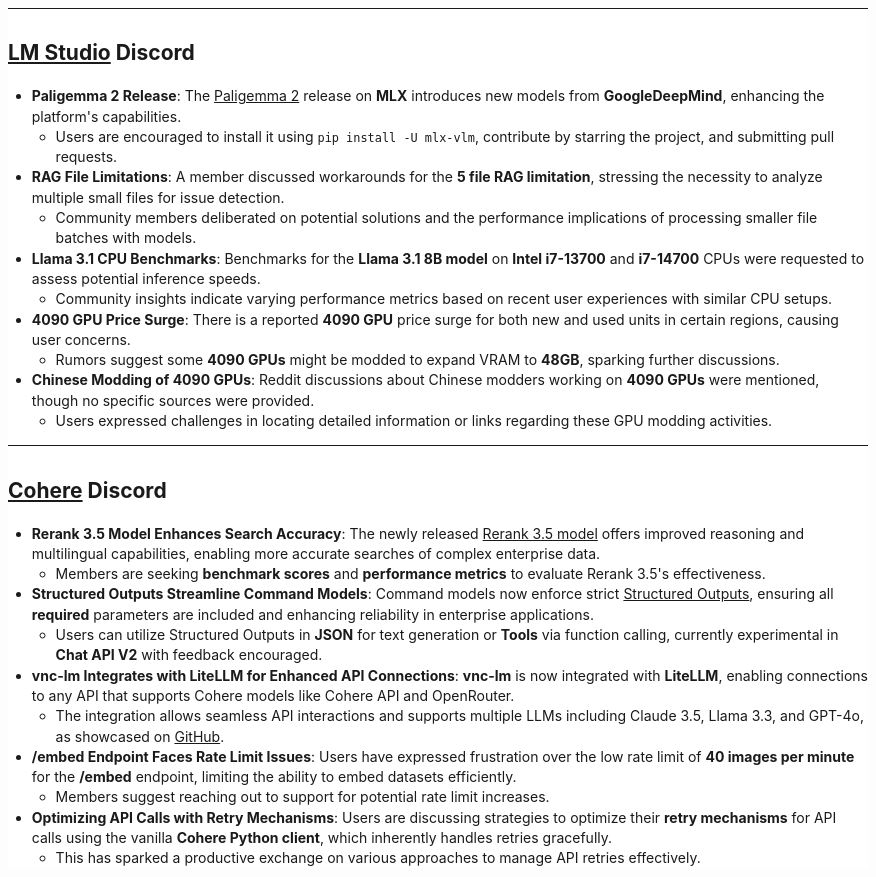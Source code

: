 


---



## [LM Studio](https://discord.com/channels/1110598183144399058) Discord

- **Paligemma 2 Release**: The [Paligemma 2](https://x.com/prince_canuma/status/1864801741281124730?s=46) release on **MLX** introduces new models from **GoogleDeepMind**, enhancing the platform's capabilities.
   - Users are encouraged to install it using `pip install -U mlx-vlm`, contribute by starring the project, and submitting pull requests.
- **RAG File Limitations**: A member discussed workarounds for the **5 file RAG limitation**, stressing the necessity to analyze multiple small files for issue detection.
   - Community members deliberated on potential solutions and the performance implications of processing smaller file batches with models.
- **Llama 3.1 CPU Benchmarks**: Benchmarks for the **Llama 3.1 8B model** on **Intel i7-13700** and **i7-14700** CPUs were requested to assess potential inference speeds.
   - Community insights indicate varying performance metrics based on recent user experiences with similar CPU setups.
- **4090 GPU Price Surge**: There is a reported **4090 GPU** price surge for both new and used units in certain regions, causing user concerns.
   - Rumors suggest some **4090 GPUs** might be modded to expand VRAM to **48GB**, sparking further discussions.
- **Chinese Modding of 4090 GPUs**: Reddit discussions about Chinese modders working on **4090 GPUs** were mentioned, though no specific sources were provided.
   - Users expressed challenges in locating detailed information or links regarding these GPU modding activities.



---



## [Cohere](https://discord.com/channels/954421988141711382) Discord

- **Rerank 3.5 Model Enhances Search Accuracy**: The newly released [Rerank 3.5 model](https://cohere.com/blog/rerank-3pt5) offers improved reasoning and multilingual capabilities, enabling more accurate searches of complex enterprise data.
   - Members are seeking **benchmark scores** and **performance metrics** to evaluate Rerank 3.5's effectiveness.
- **Structured Outputs Streamline Command Models**: Command models now enforce strict [Structured Outputs](https://docs.cohere.com/docs/structured-outputs#structured-outputs-tools), ensuring all **required** parameters are included and enhancing reliability in enterprise applications.
   - Users can utilize Structured Outputs in **JSON** for text generation or **Tools** via function calling, currently experimental in **Chat API V2** with feedback encouraged.
- **vnc-lm Integrates with LiteLLM for Enhanced API Connections**: **vnc-lm** is now integrated with **LiteLLM**, enabling connections to any API that supports Cohere models like Cohere API and OpenRouter.
   - The integration allows seamless API interactions and supports multiple LLMs including Claude 3.5, Llama 3.3, and GPT-4o, as showcased on [GitHub](https://github.com/jake83741/vnc-lm).
- **/embed Endpoint Faces Rate Limit Issues**: Users have expressed frustration over the low rate limit of **40 images per minute** for the **/embed** endpoint, limiting the ability to embed datasets efficiently.
   - Members suggest reaching out to support for potential rate limit increases.
- **Optimizing API Calls with Retry Mechanisms**: Users are discussing strategies to optimize their **retry mechanisms** for API calls using the vanilla **Cohere Python client**, which inherently handles retries gracefully.
   - This has sparked a productive exchange on various approaches to manage API retries effectively.
